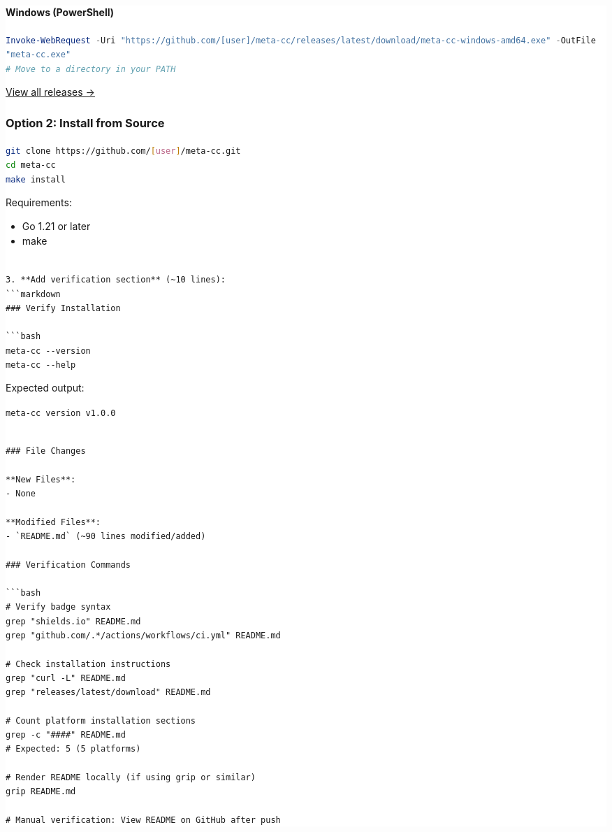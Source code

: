    #### Windows (PowerShell)
   ```powershell
   Invoke-WebRequest -Uri "https://github.com/[user]/meta-cc/releases/latest/download/meta-cc-windows-amd64.exe" -OutFile "meta-cc.exe"
   # Move to a directory in your PATH
   ```

   [View all releases →](https://github.com/[user]/meta-cc/releases)

   ### Option 2: Install from Source

   ```bash
   git clone https://github.com/[user]/meta-cc.git
   cd meta-cc
   make install
   ```

   Requirements:
   - Go 1.21 or later
   - make
   ```

3. **Add verification section** (~10 lines):
   ```markdown
   ### Verify Installation

   ```bash
   meta-cc --version
   meta-cc --help
   ```

   Expected output:
   ```
   meta-cc version v1.0.0
   ```
   ```

### File Changes

**New Files**:
- None

**Modified Files**:
- `README.md` (~90 lines modified/added)

### Verification Commands

```bash
# Verify badge syntax
grep "shields.io" README.md
grep "github.com/.*/actions/workflows/ci.yml" README.md

# Check installation instructions
grep "curl -L" README.md
grep "releases/latest/download" README.md

# Count platform installation sections
grep -c "####" README.md
# Expected: 5 (5 platforms)

# Render README locally (if using grip or similar)
grip README.md

# Manual verification: View README on GitHub after push
```
